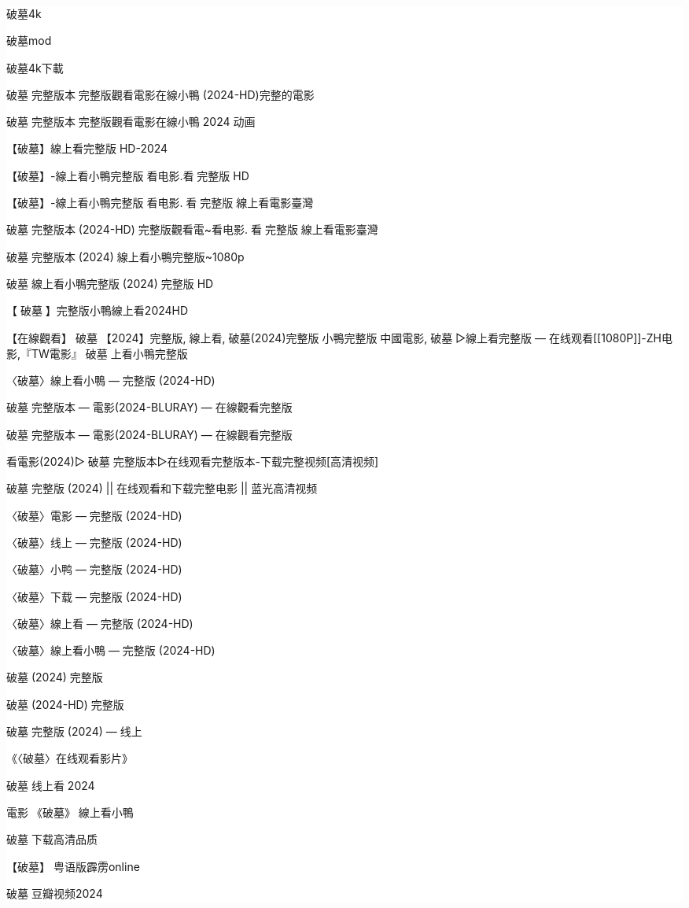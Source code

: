 破墓4k

破墓mod

破墓4k下載

破墓 完整版本 完整版觀看電影在線小鴨 (2024-HD)完整的電影

破墓 完整版本 完整版觀看電影在線小鴨 2024 动画

【破墓】線上看完整版 HD-2024

【破墓】-線上看小鴨完整版 看电影.看 完整版 HD

【破墓】-線上看小鴨完整版 看电影. 看 完整版 線上看電影臺灣

破墓 完整版本 (2024-HD) 完整版觀看電~看电影. 看 完整版 線上看電影臺灣

破墓 完整版本 (2024) 線上看小鴨完整版~1080p

破墓 線上看小鴨完整版 (2024) 完整版 HD

【 破墓 】完整版小鴨線上看2024HD

【在線觀看】 破墓 【2024】完整版, 線上看, 破墓(2024)完整版 小鴨完整版 中國電影, 破墓 ▷線上看完整版 — 在线观看[[1080P]]-ZH电影,『TW電影』 破墓 上看小鴨完整版

〈破墓〉線上看小鴨 ― 完整版 (2024-HD)

破墓 完整版本 — 電影(2024-BLURAY) — 在線觀看完整版

破墓 完整版本 — 電影(2024-BLURAY) — 在線觀看完整版

看電影(2024)▷ 破墓 完整版本▷在线观看完整版本-下载完整视频[高清视频]

破墓 完整版 (2024) || 在线观看和下载完整电影 || 蓝光高清视频

〈破墓〉電影 ― 完整版 (2024-HD)

〈破墓〉线上 ― 完整版 (2024-HD)

〈破墓〉小鸭 ― 完整版 (2024-HD)

〈破墓〉下载 ― 完整版 (2024-HD)

〈破墓〉線上看 ― 完整版 (2024-HD)

〈破墓〉線上看小鴨 ― 完整版 (2024-HD)

破墓 (2024) 完整版

破墓 (2024-HD) 完整版

破墓 完整版 (2024) ― 线上

《〈破墓〉在线观看影片》

破墓 线上看 2024

電影 《破墓》 線上看小鴨

破墓 下载高清品质

【破墓】 粤语版霹雳online

破墓 豆瓣视频2024

